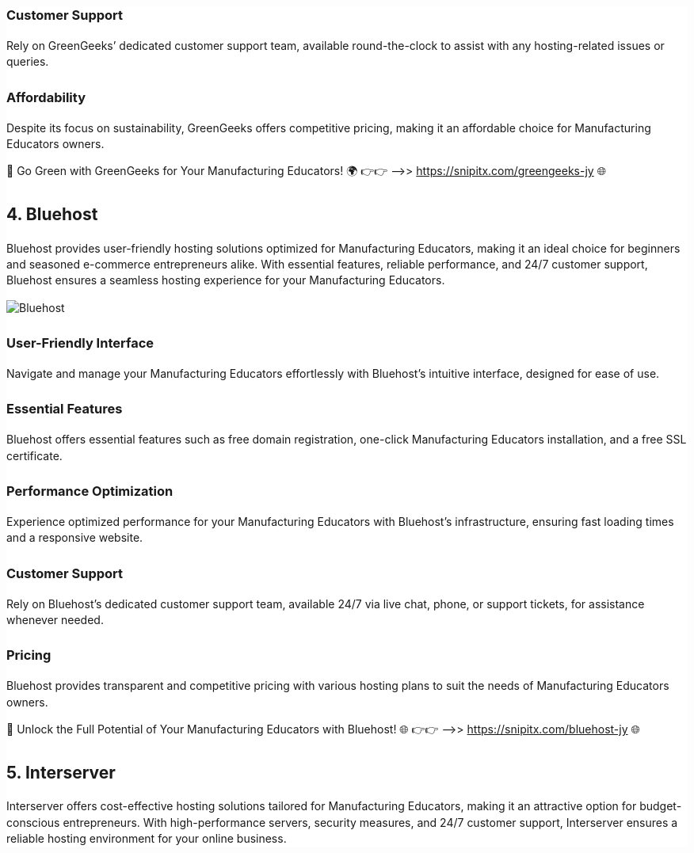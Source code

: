 ### Customer Support
Rely on GreenGeeks’ dedicated customer support team, available round-the-clock to assist with any hosting-related issues or queries.

### Affordability
Despite its focus on sustainability, GreenGeeks offers competitive pricing, making it an affordable choice for Manufacturing Educators owners.

🌿 Go Green with GreenGeeks for Your Manufacturing Educators! 🌍
👉👉 -->> https://snipitx.com/greengeeks-jy 🌐

## 4. Bluehost

Bluehost provides user-friendly hosting solutions optimized for Manufacturing Educators, making it an ideal choice for beginners and seasoned e-commerce entrepreneurs alike. With essential features, reliable performance, and 24/7 customer support, Bluehost ensures a seamless hosting experience for your Manufacturing Educators.

![Bluehost](https://i.imgur.com/PasFF9E.jpeg "Bluehost Hosting")

### User-Friendly Interface
Navigate and manage your Manufacturing Educators effortlessly with Bluehost’s intuitive interface, designed for ease of use.

### Essential Features
Bluehost offers essential features such as free domain registration, one-click Manufacturing Educators installation, and a free SSL certificate.

### Performance Optimization
Experience optimized performance for your Manufacturing Educators with Bluehost’s infrastructure, ensuring fast loading times and a responsive website.

### Customer Support
Rely on Bluehost’s dedicated customer support team, available 24/7 via live chat, phone, or support tickets, for assistance whenever needed.

### Pricing
Bluehost provides transparent and competitive pricing with various hosting plans to suit the needs of Manufacturing Educators owners.

🚀 Unlock the Full Potential of Your Manufacturing Educators with Bluehost! 🌐
👉👉 -->> https://snipitx.com/bluehost-jy 🌐

## 5. Interserver

Interserver offers cost-effective hosting solutions tailored for Manufacturing Educators, making it an attractive option for budget-conscious entrepreneurs. With high-performance servers, security measures, and 24/7 customer support, Interserver ensures a reliable hosting environment for your online business.
